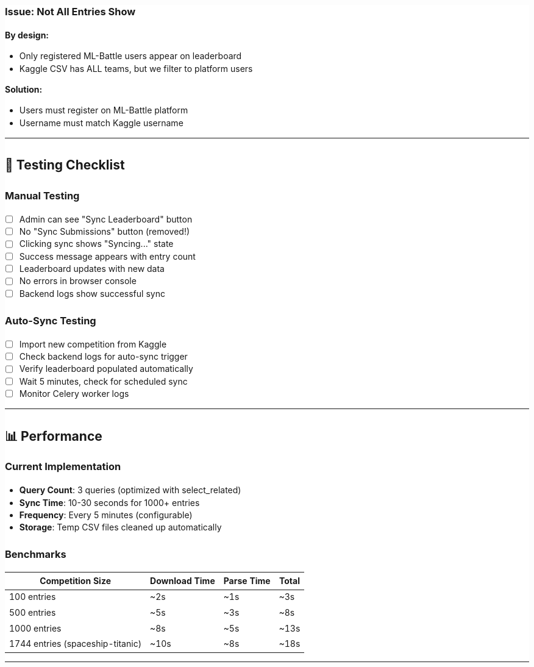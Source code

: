 ### Issue: Not All Entries Show

**By design:**
- Only registered ML-Battle users appear on leaderboard
- Kaggle CSV has ALL teams, but we filter to platform users

**Solution:**
- Users must register on ML-Battle platform
- Username must match Kaggle username

---

## 📝 Testing Checklist

### Manual Testing

- [ ] Admin can see "Sync Leaderboard" button
- [ ] No "Sync Submissions" button (removed!)
- [ ] Clicking sync shows "Syncing..." state
- [ ] Success message appears with entry count
- [ ] Leaderboard updates with new data
- [ ] No errors in browser console
- [ ] Backend logs show successful sync

### Auto-Sync Testing

- [ ] Import new competition from Kaggle
- [ ] Check backend logs for auto-sync trigger
- [ ] Verify leaderboard populated automatically
- [ ] Wait 5 minutes, check for scheduled sync
- [ ] Monitor Celery worker logs

---

## 📊 Performance

### Current Implementation

- **Query Count**: 3 queries (optimized with select_related)
- **Sync Time**: 10-30 seconds for 1000+ entries
- **Frequency**: Every 5 minutes (configurable)
- **Storage**: Temp CSV files cleaned up automatically

### Benchmarks

| Competition Size | Download Time | Parse Time | Total |
|------------------|---------------|------------|-------|
| 100 entries | ~2s | ~1s | ~3s |
| 500 entries | ~5s | ~3s | ~8s |
| 1000 entries | ~8s | ~5s | ~13s |
| 1744 entries (spaceship-titanic) | ~10s | ~8s | ~18s |

---